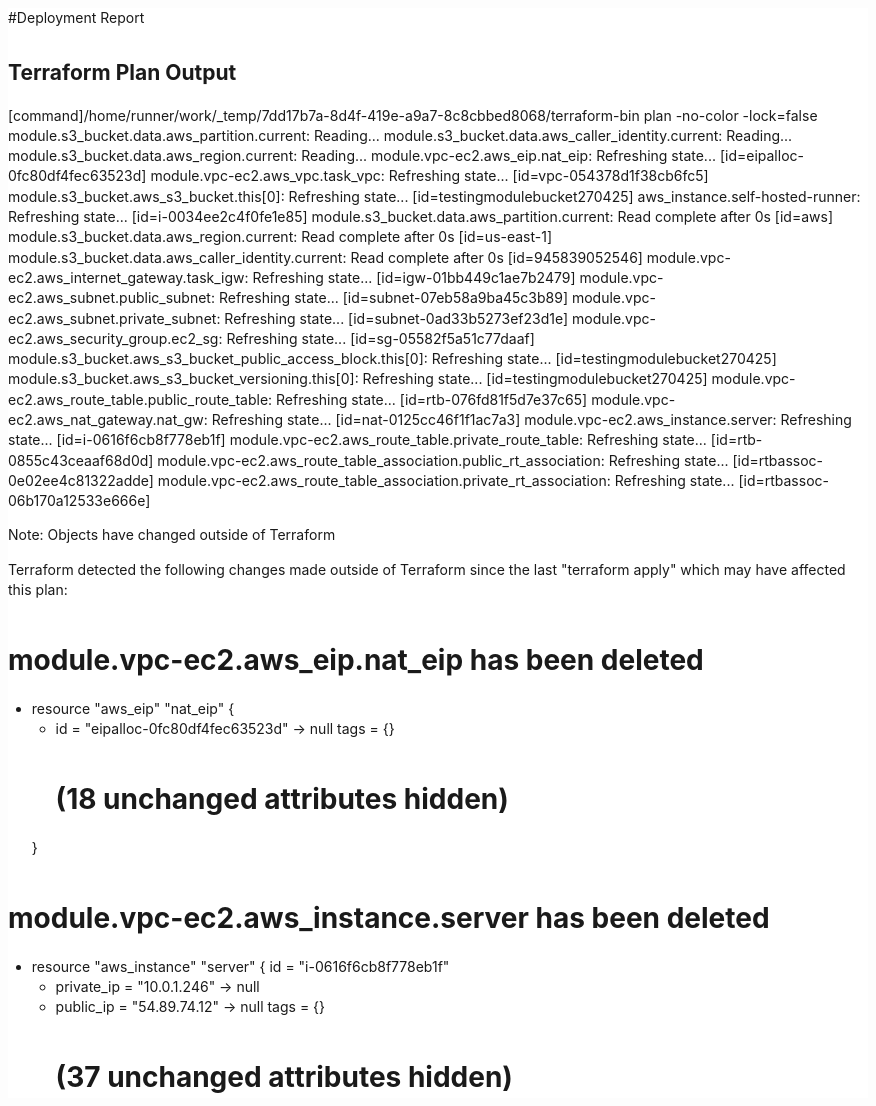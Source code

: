 #Deployment Report

## Terraform Plan Output
[command]/home/runner/work/_temp/7dd17b7a-8d4f-419e-a9a7-8c8cbbed8068/terraform-bin plan -no-color -lock=false
module.s3_bucket.data.aws_partition.current: Reading...
module.s3_bucket.data.aws_caller_identity.current: Reading...
module.s3_bucket.data.aws_region.current: Reading...
module.vpc-ec2.aws_eip.nat_eip: Refreshing state... [id=eipalloc-0fc80df4fec63523d]
module.vpc-ec2.aws_vpc.task_vpc: Refreshing state... [id=vpc-054378d1f38cb6fc5]
module.s3_bucket.aws_s3_bucket.this[0]: Refreshing state... [id=testingmodulebucket270425]
aws_instance.self-hosted-runner: Refreshing state... [id=i-0034ee2c4f0fe1e85]
module.s3_bucket.data.aws_partition.current: Read complete after 0s [id=aws]
module.s3_bucket.data.aws_region.current: Read complete after 0s [id=us-east-1]
module.s3_bucket.data.aws_caller_identity.current: Read complete after 0s [id=945839052546]
module.vpc-ec2.aws_internet_gateway.task_igw: Refreshing state... [id=igw-01bb449c1ae7b2479]
module.vpc-ec2.aws_subnet.public_subnet: Refreshing state... [id=subnet-07eb58a9ba45c3b89]
module.vpc-ec2.aws_subnet.private_subnet: Refreshing state... [id=subnet-0ad33b5273ef23d1e]
module.vpc-ec2.aws_security_group.ec2_sg: Refreshing state... [id=sg-05582f5a51c77daaf]
module.s3_bucket.aws_s3_bucket_public_access_block.this[0]: Refreshing state... [id=testingmodulebucket270425]
module.s3_bucket.aws_s3_bucket_versioning.this[0]: Refreshing state... [id=testingmodulebucket270425]
module.vpc-ec2.aws_route_table.public_route_table: Refreshing state... [id=rtb-076fd81f5d7e37c65]
module.vpc-ec2.aws_nat_gateway.nat_gw: Refreshing state... [id=nat-0125cc46f1f1ac7a3]
module.vpc-ec2.aws_instance.server: Refreshing state... [id=i-0616f6cb8f778eb1f]
module.vpc-ec2.aws_route_table.private_route_table: Refreshing state... [id=rtb-0855c43ceaaf68d0d]
module.vpc-ec2.aws_route_table_association.public_rt_association: Refreshing state... [id=rtbassoc-0e02ee4c81322adde]
module.vpc-ec2.aws_route_table_association.private_rt_association: Refreshing state... [id=rtbassoc-06b170a12533e666e]

Note: Objects have changed outside of Terraform

Terraform detected the following changes made outside of Terraform since the
last "terraform apply" which may have affected this plan:

  # module.vpc-ec2.aws_eip.nat_eip has been deleted
  - resource "aws_eip" "nat_eip" {
      - id                       = "eipalloc-0fc80df4fec63523d" -> null
        tags                     = {}
        # (18 unchanged attributes hidden)
    }

  # module.vpc-ec2.aws_instance.server has been deleted
  - resource "aws_instance" "server" {
        id                                   = "i-0616f6cb8f778eb1f"
      - private_ip                           = "10.0.1.246" -> null
      - public_ip                            = "54.89.74.12" -> null
        tags                                 = {}
        # (37 unchanged attributes hidden)
